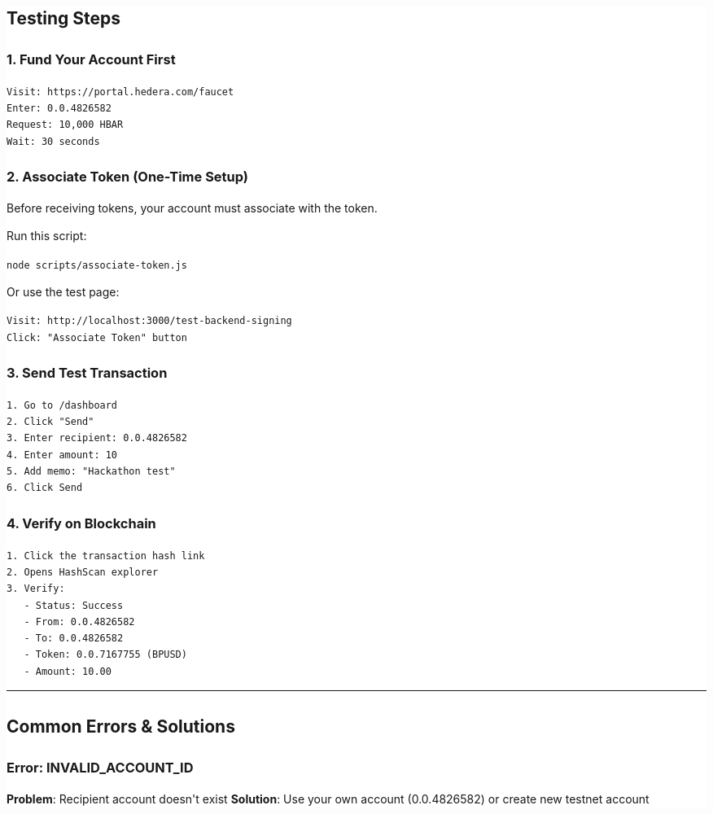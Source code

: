 ## Testing Steps

### 1. Fund Your Account First
```bash
Visit: https://portal.hedera.com/faucet
Enter: 0.0.4826582
Request: 10,000 HBAR
Wait: 30 seconds
```

### 2. Associate Token (One-Time Setup)
Before receiving tokens, your account must associate with the token.

Run this script:
```bash
node scripts/associate-token.js
```

Or use the test page:
```
Visit: http://localhost:3000/test-backend-signing
Click: "Associate Token" button
```

### 3. Send Test Transaction
```
1. Go to /dashboard
2. Click "Send"
3. Enter recipient: 0.0.4826582
4. Enter amount: 10
5. Add memo: "Hackathon test"
6. Click Send
```

### 4. Verify on Blockchain
```
1. Click the transaction hash link
2. Opens HashScan explorer
3. Verify:
   - Status: Success
   - From: 0.0.4826582
   - To: 0.0.4826582
   - Token: 0.0.7167755 (BPUSD)
   - Amount: 10.00
```

---

## Common Errors & Solutions

### Error: INVALID_ACCOUNT_ID
**Problem**: Recipient account doesn't exist
**Solution**: Use your own account (0.0.4826582) or create new testnet account
